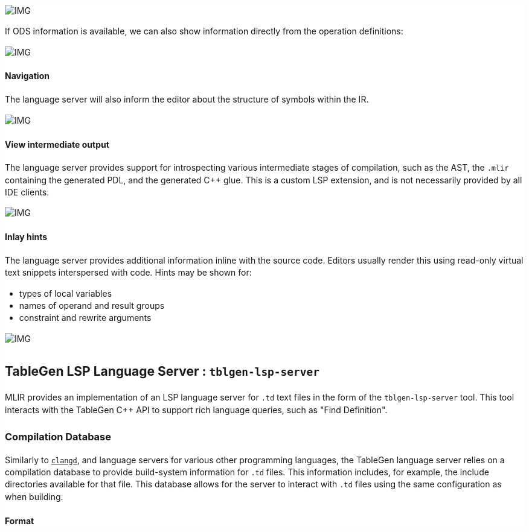 ![IMG](/mlir-pdll-lsp-server/hover.png)

If ODS information is available, we can also show information directly from the
operation definitions:

![IMG](/mlir-pdll-lsp-server/hover_ods.png)

#### Navigation

The language server will also inform the editor about the structure of symbols
within the IR.

![IMG](/mlir-pdll-lsp-server/navigation.gif)

#### View intermediate output

The language server provides support for introspecting various intermediate
stages of compilation, such as the AST, the `.mlir` containing the generated
PDL, and the generated C++ glue. This is a custom LSP extension, and is not
necessarily provided by all IDE clients.

![IMG](/mlir-pdll-lsp-server/view_output.gif)

#### Inlay hints

The language server provides additional information inline with the source code.
Editors usually render this using read-only virtual text snippets interspersed
with code. Hints may be shown for:

- types of local variables
- names of operand and result groups
- constraint and rewrite arguments

![IMG](/mlir-pdll-lsp-server/inlay_hints.png)

## TableGen LSP Language Server : `tblgen-lsp-server`

MLIR provides an implementation of an LSP language server for `.td` text files
in the form of the `tblgen-lsp-server` tool. This tool interacts with the
TableGen C++ API to support rich language queries, such as "Find Definition".

### Compilation Database

Similarly to
[`clangd`](https://clang.llvm.org/docs/JSONCompilationDatabase.html), and
language servers for various other programming languages, the TableGen language
server relies on a compilation database to provide build-system information for
`.td` files. This information includes, for example, the include directories
available for that file. This database allows for the server to interact with
`.td` files using the same configuration as when building.

#### Format
